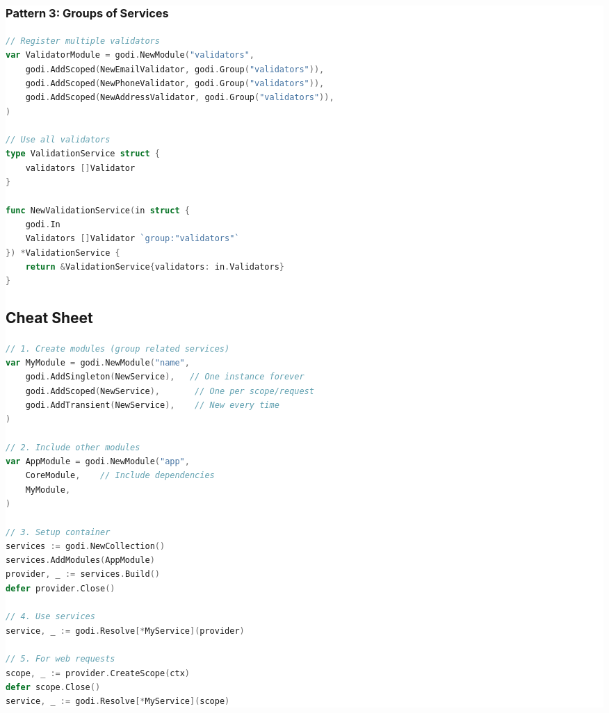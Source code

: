 ### Pattern 3: Groups of Services

```go
// Register multiple validators
var ValidatorModule = godi.NewModule("validators",
    godi.AddScoped(NewEmailValidator, godi.Group("validators")),
    godi.AddScoped(NewPhoneValidator, godi.Group("validators")),
    godi.AddScoped(NewAddressValidator, godi.Group("validators")),
)

// Use all validators
type ValidationService struct {
    validators []Validator
}

func NewValidationService(in struct {
    godi.In
    Validators []Validator `group:"validators"`
}) *ValidationService {
    return &ValidationService{validators: in.Validators}
}
```

## Cheat Sheet

```go
// 1. Create modules (group related services)
var MyModule = godi.NewModule("name",
    godi.AddSingleton(NewService),   // One instance forever
    godi.AddScoped(NewService),       // One per scope/request
    godi.AddTransient(NewService),    // New every time
)

// 2. Include other modules
var AppModule = godi.NewModule("app",
    CoreModule,    // Include dependencies
    MyModule,
)

// 3. Setup container
services := godi.NewCollection()
services.AddModules(AppModule)
provider, _ := services.Build()
defer provider.Close()

// 4. Use services
service, _ := godi.Resolve[*MyService](provider)

// 5. For web requests
scope, _ := provider.CreateScope(ctx)
defer scope.Close()
service, _ := godi.Resolve[*MyService](scope)
```
